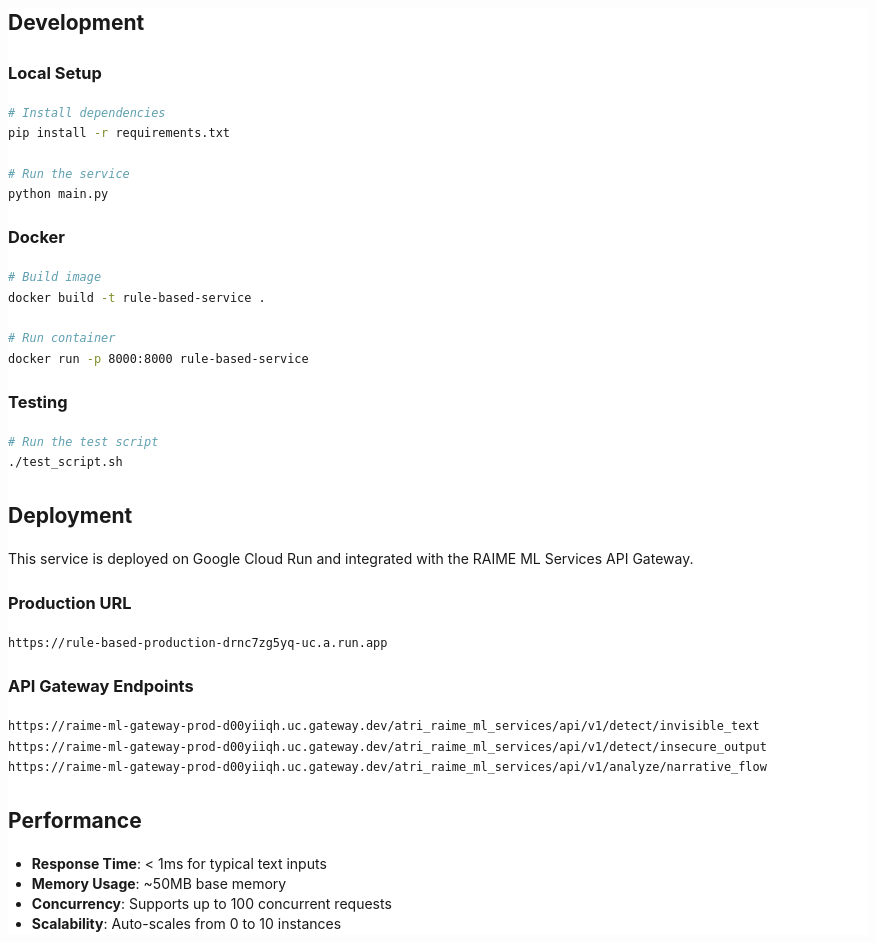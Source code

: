 ## Development

### Local Setup
```bash
# Install dependencies
pip install -r requirements.txt

# Run the service
python main.py
```

### Docker
```bash
# Build image
docker build -t rule-based-service .

# Run container
docker run -p 8000:8000 rule-based-service
```

### Testing
```bash
# Run the test script
./test_script.sh
```

## Deployment

This service is deployed on Google Cloud Run and integrated with the RAIME ML Services API Gateway.

### Production URL
```
https://rule-based-production-drnc7zg5yq-uc.a.run.app
```

### API Gateway Endpoints
```
https://raime-ml-gateway-prod-d00yiiqh.uc.gateway.dev/atri_raime_ml_services/api/v1/detect/invisible_text
https://raime-ml-gateway-prod-d00yiiqh.uc.gateway.dev/atri_raime_ml_services/api/v1/detect/insecure_output
https://raime-ml-gateway-prod-d00yiiqh.uc.gateway.dev/atri_raime_ml_services/api/v1/analyze/narrative_flow
```

## Performance

- **Response Time**: < 1ms for typical text inputs
- **Memory Usage**: ~50MB base memory
- **Concurrency**: Supports up to 100 concurrent requests
- **Scalability**: Auto-scales from 0 to 10 instances
